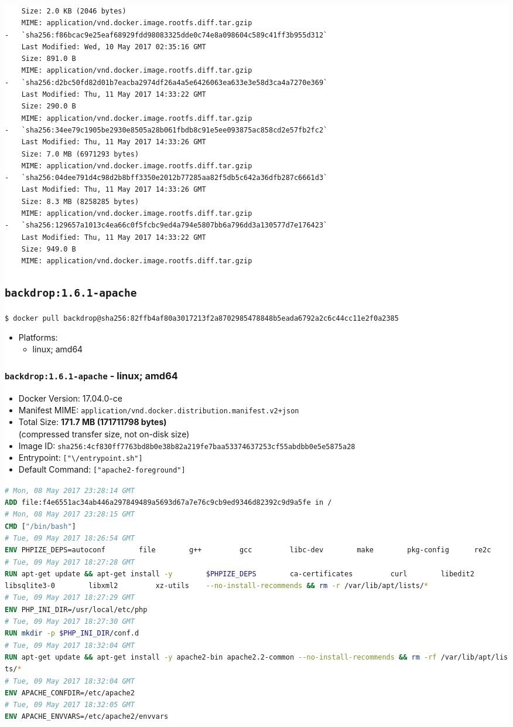 		Size: 2.0 KB (2046 bytes)  
		MIME: application/vnd.docker.image.rootfs.diff.tar.gzip
	-	`sha256:f86bcac9e25eaf68929fdd98083325dde0c74e8a098604c589c41ff3b955d312`  
		Last Modified: Wed, 10 May 2017 02:35:16 GMT  
		Size: 891.0 B  
		MIME: application/vnd.docker.image.rootfs.diff.tar.gzip
	-	`sha256:d2bc50fd82d01b7eacba2974df26a4a5e6426063ea633e3e58d3ca4a7270e369`  
		Last Modified: Thu, 11 May 2017 14:33:22 GMT  
		Size: 290.0 B  
		MIME: application/vnd.docker.image.rootfs.diff.tar.gzip
	-	`sha256:34ee79c1905be2930e8505a28b061fbdb8c91e5ee093875ac858cd2e57fb2fc2`  
		Last Modified: Thu, 11 May 2017 14:33:26 GMT  
		Size: 7.0 MB (6971293 bytes)  
		MIME: application/vnd.docker.image.rootfs.diff.tar.gzip
	-	`sha256:04dee791d4c98d2b8bff3350e2012b77285aa82f5db5c642a36dfb287c6661d3`  
		Last Modified: Thu, 11 May 2017 14:33:26 GMT  
		Size: 8.3 MB (8258285 bytes)  
		MIME: application/vnd.docker.image.rootfs.diff.tar.gzip
	-	`sha256:129657a1013c4ea66c0f5fcbc9ed4a794e5807bb6a796dd3a130577d7e176423`  
		Last Modified: Thu, 11 May 2017 14:33:22 GMT  
		Size: 949.0 B  
		MIME: application/vnd.docker.image.rootfs.diff.tar.gzip

## `backdrop:1.6.1-apache`

```console
$ docker pull backdrop@sha256:82ffb4af80a3017213f2a8702985478848b5eada6792a2c6c44cc11e2f0a2385
```

-	Platforms:
	-	linux; amd64

### `backdrop:1.6.1-apache` - linux; amd64

-	Docker Version: 17.04.0-ce
-	Manifest MIME: `application/vnd.docker.distribution.manifest.v2+json`
-	Total Size: **171.7 MB (171711798 bytes)**  
	(compressed transfer size, not on-disk size)
-	Image ID: `sha256:4cf830ff7763bd8b0e38b82a219fe7baa53374637253cf55abdbb0e5e5875a28`
-	Entrypoint: `["\/entrypoint.sh"]`
-	Default Command: `["apache2-foreground"]`

```dockerfile
# Mon, 08 May 2017 23:28:14 GMT
ADD file:f4e6551ac34ab446a297849489a5693d67a7e76c9cb9ed9346d82392c9d9a5fe in / 
# Mon, 08 May 2017 23:28:15 GMT
CMD ["/bin/bash"]
# Tue, 09 May 2017 18:26:54 GMT
ENV PHPIZE_DEPS=autoconf 		file 		g++ 		gcc 		libc-dev 		make 		pkg-config 		re2c
# Tue, 09 May 2017 18:27:28 GMT
RUN apt-get update && apt-get install -y 		$PHPIZE_DEPS 		ca-certificates 		curl 		libedit2 		libsqlite3-0 		libxml2 		xz-utils 	--no-install-recommends && rm -r /var/lib/apt/lists/*
# Tue, 09 May 2017 18:27:29 GMT
ENV PHP_INI_DIR=/usr/local/etc/php
# Tue, 09 May 2017 18:27:30 GMT
RUN mkdir -p $PHP_INI_DIR/conf.d
# Tue, 09 May 2017 18:32:04 GMT
RUN apt-get update && apt-get install -y apache2-bin apache2.2-common --no-install-recommends && rm -rf /var/lib/apt/lists/*
# Tue, 09 May 2017 18:32:04 GMT
ENV APACHE_CONFDIR=/etc/apache2
# Tue, 09 May 2017 18:32:05 GMT
ENV APACHE_ENVVARS=/etc/apache2/envvars
```